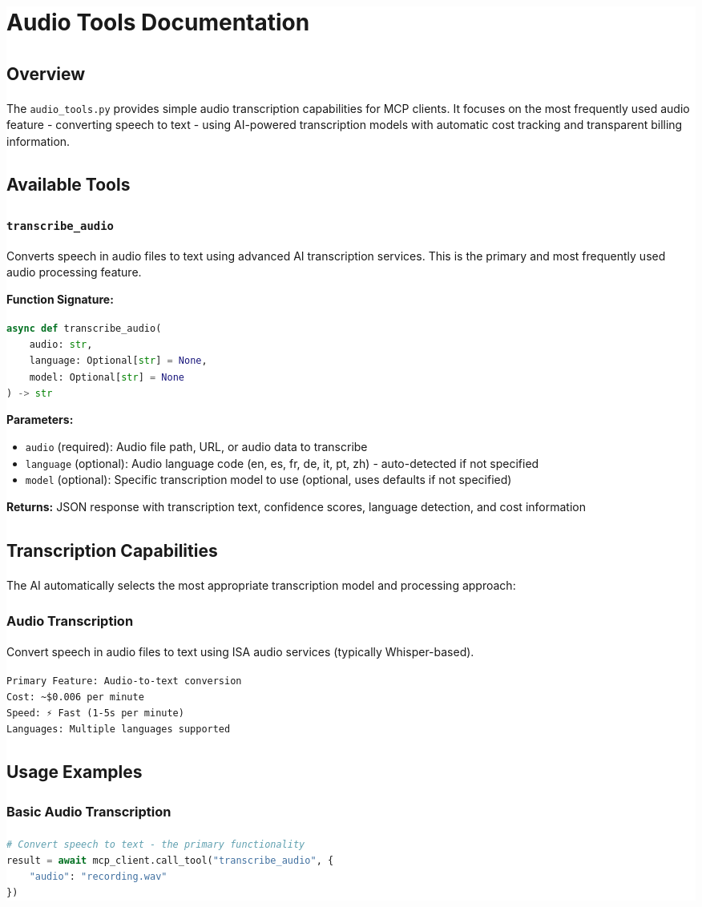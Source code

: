 # Audio Tools Documentation

## Overview

The `audio_tools.py` provides simple audio transcription capabilities for MCP clients. It focuses on the most frequently used audio feature - converting speech to text - using AI-powered transcription models with automatic cost tracking and transparent billing information.

## Available Tools

### `transcribe_audio`

Converts speech in audio files to text using advanced AI transcription services. This is the primary and most frequently used audio processing feature.

**Function Signature:**
```python
async def transcribe_audio(
    audio: str,
    language: Optional[str] = None,
    model: Optional[str] = None
) -> str
```

**Parameters:**
- `audio` (required): Audio file path, URL, or audio data to transcribe
- `language` (optional): Audio language code (en, es, fr, de, it, pt, zh) - auto-detected if not specified
- `model` (optional): Specific transcription model to use (optional, uses defaults if not specified)

**Returns:**
JSON response with transcription text, confidence scores, language detection, and cost information

## Transcription Capabilities

The AI automatically selects the most appropriate transcription model and processing approach:

### Audio Transcription
Convert speech in audio files to text using ISA audio services (typically Whisper-based).
```
Primary Feature: Audio-to-text conversion
Cost: ~$0.006 per minute
Speed: ⚡ Fast (1-5s per minute)
Languages: Multiple languages supported
```

## Usage Examples

### Basic Audio Transcription
```python
# Convert speech to text - the primary functionality
result = await mcp_client.call_tool("transcribe_audio", {
    "audio": "recording.wav"
})
```
